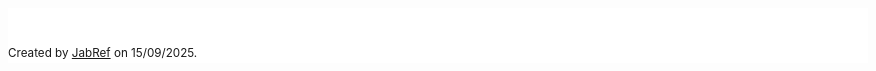 <br>

<small>Created by <a href="http://jabref.sourceforge.net">JabRef</a> on 15/09/2025.</small>
</footer>

</body>
